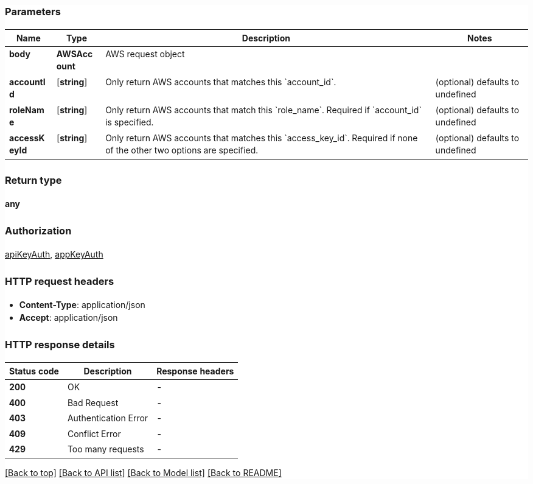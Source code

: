 ### Parameters

| Name            | Type           | Description                                                                                                                    | Notes                            |
| --------------- | -------------- | ------------------------------------------------------------------------------------------------------------------------------ | -------------------------------- |
| **body**        | **AWSAccount** | AWS request object                                                                                                             |
| **accountId**   | [**string**]   | Only return AWS accounts that matches this &#x60;account_id&#x60;.                                                             | (optional) defaults to undefined |
| **roleName**    | [**string**]   | Only return AWS accounts that match this &#x60;role_name&#x60;. Required if &#x60;account_id&#x60; is specified.               | (optional) defaults to undefined |
| **accessKeyId** | [**string**]   | Only return AWS accounts that matches this &#x60;access_key_id&#x60;. Required if none of the other two options are specified. | (optional) defaults to undefined |

### Return type

**any**

### Authorization

[apiKeyAuth](README.md#apiKeyAuth), [appKeyAuth](README.md#appKeyAuth)

### HTTP request headers

- **Content-Type**: application/json
- **Accept**: application/json

### HTTP response details

| Status code | Description          | Response headers |
| ----------- | -------------------- | ---------------- |
| **200**     | OK                   | -                |
| **400**     | Bad Request          | -                |
| **403**     | Authentication Error | -                |
| **409**     | Conflict Error       | -                |
| **429**     | Too many requests    | -                |

[[Back to top]](#) [[Back to API list]](README.md#documentation-for-api-endpoints) [[Back to Model list]](README.md#documentation-for-models) [[Back to README]](README.md)
